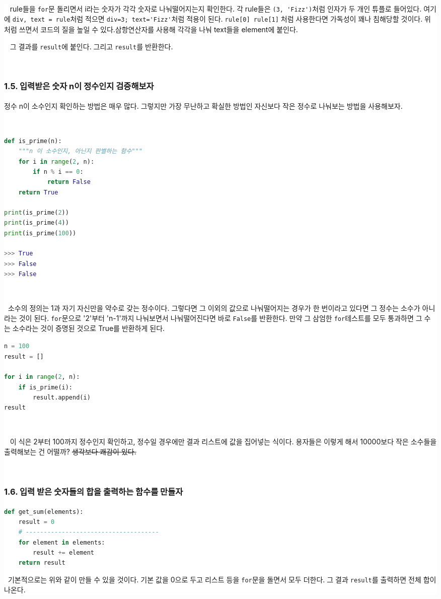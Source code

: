&nbsp;&nbsp; rule들을 `for`문 돌리면서 i라는 숫자가 각각 숫자로 나눠떨어지는지 확인한다. 각 rule들은 `(3, 'Fizz')`처럼 인자가 두 개인 튜플로 들어있다. 여기에 `div, text = rule`처럼 적으면 `div=3; text='Fizz'`처럼 적용이 된다. `rule[0] rule[1]` 처럼 사용한다면 가독성이 꽤나 침해당할 것이다. 위처럼 쓰면서 코드의 질을 높일 수 있다.삼항연산자를 사용해 각각을 나눠 text들을 element에 붙인다. 

&nbsp;&nbsp; 그 결과를 `result`에 붙인다. 그리고 `result`를 반환한다.



<br>


### 1.5. 입력받은 숫자 n이 정수인지 검증해보자
정수 n이 소수인지 확인하는 방법은 매우 많다. 그렇지만 가장 무난하고 확실한 방법인 자신보다 작은 정수로 나눠보는 방법을 사용해보자.


<br>

```python
def is_prime(n):
    """n 이 소수인지, 아닌지 판별하는 함수"""
    for i in range(2, n):
        if n % i == 0:
            return False
    return True

print(is_prime(2))
print(is_prime(4))
print(is_prime(100))

>>> True
>>> False
>>> False
```

<br>

&nbsp;&nbsp;소수의 정의는 1과 자기 자신만을 약수로 갖는 정수이다. 그렇다면 그 이외의 값으로 나눠떨어지는 경우가 한 번이라고 있다면 그 정수는 소수가 아니라는 것이 된다. `for`문으로 '2'부터 'n-1'까지 나눠보면서 나눠떨어진다면 바로 `False`를 반환한다. 만약 그 삼엄한 `for`테스트를 모두 통과하면 그 수는 소수라는 것이 증명된 것으로 True를 반환하게 된다.<br/>
```python
n = 100
result = []

for i in range(2, n):
    if is_prime(i):
        result.append(i)
result
```

<br>

&nbsp;&nbsp; 이 식은 2부터 100까지 정수인지 확인하고, 정수일 경우에만
결과 리스트에 값을 집어넣는 식이다. 용자들은 이렇게 해서 10000보다 작은 소수들을  출력해보는 건 어떨까? ~~생각보다 쾌감이 있다.~~



<br>

### 1.6. 입력 받은 숫자들의 합을 출력하는 함수를 만들자
```python
def get_sum(elements):
    result = 0
    # -------------------------------------
    for element in elements:
        result += element
    return result
```
&nbsp;&nbsp;기본적으로는 위와 같이 만들 수 있을 것이다. 기본 값을 0으로 두고 리스트 등을 `for`문을 돌면서 모두 더한다. 그 결과 `result`를 출력하면 전체 합이 나온다.
